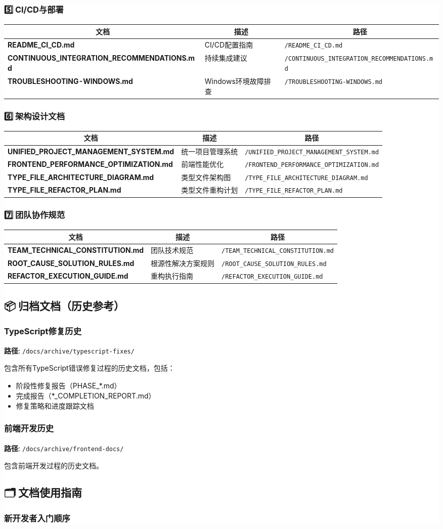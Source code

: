 ### 5️⃣ CI/CD与部署

| 文档 | 描述 | 路径 |
|------|------|------|
| **README_CI_CD.md** | CI/CD配置指南 | `/README_CI_CD.md` |
| **CONTINUOUS_INTEGRATION_RECOMMENDATIONS.md** | 持续集成建议 | `/CONTINUOUS_INTEGRATION_RECOMMENDATIONS.md` |
| **TROUBLESHOOTING-WINDOWS.md** | Windows环境故障排查 | `/TROUBLESHOOTING-WINDOWS.md` |

### 6️⃣ 架构设计文档

| 文档 | 描述 | 路径 |
|------|------|------|
| **UNIFIED_PROJECT_MANAGEMENT_SYSTEM.md** | 统一项目管理系统 | `/UNIFIED_PROJECT_MANAGEMENT_SYSTEM.md` |
| **FRONTEND_PERFORMANCE_OPTIMIZATION.md** | 前端性能优化 | `/FRONTEND_PERFORMANCE_OPTIMIZATION.md` |
| **TYPE_FILE_ARCHITECTURE_DIAGRAM.md** | 类型文件架构图 | `/TYPE_FILE_ARCHITECTURE_DIAGRAM.md` |
| **TYPE_FILE_REFACTOR_PLAN.md** | 类型文件重构计划 | `/TYPE_FILE_REFACTOR_PLAN.md` |

### 7️⃣ 团队协作规范

| 文档 | 描述 | 路径 |
|------|------|------|
| **TEAM_TECHNICAL_CONSTITUTION.md** | 团队技术规范 | `/TEAM_TECHNICAL_CONSTITUTION.md` |
| **ROOT_CAUSE_SOLUTION_RULES.md** | 根源性解决方案规则 | `/ROOT_CAUSE_SOLUTION_RULES.md` |
| **REFACTOR_EXECUTION_GUIDE.md** | 重构执行指南 | `/REFACTOR_EXECUTION_GUIDE.md` |

## 📦 归档文档（历史参考）

### TypeScript修复历史

**路径**: `/docs/archive/typescript-fixes/`

包含所有TypeScript错误修复过程的历史文档，包括：
- 阶段性修复报告（PHASE_*.md）
- 完成报告（*_COMPLETION_REPORT.md）
- 修复策略和进度跟踪文档

### 前端开发历史

**路径**: `/docs/archive/frontend-docs/`

包含前端开发过程的历史文档。

## 🗂️ 文档使用指南

### 新开发者入门顺序
